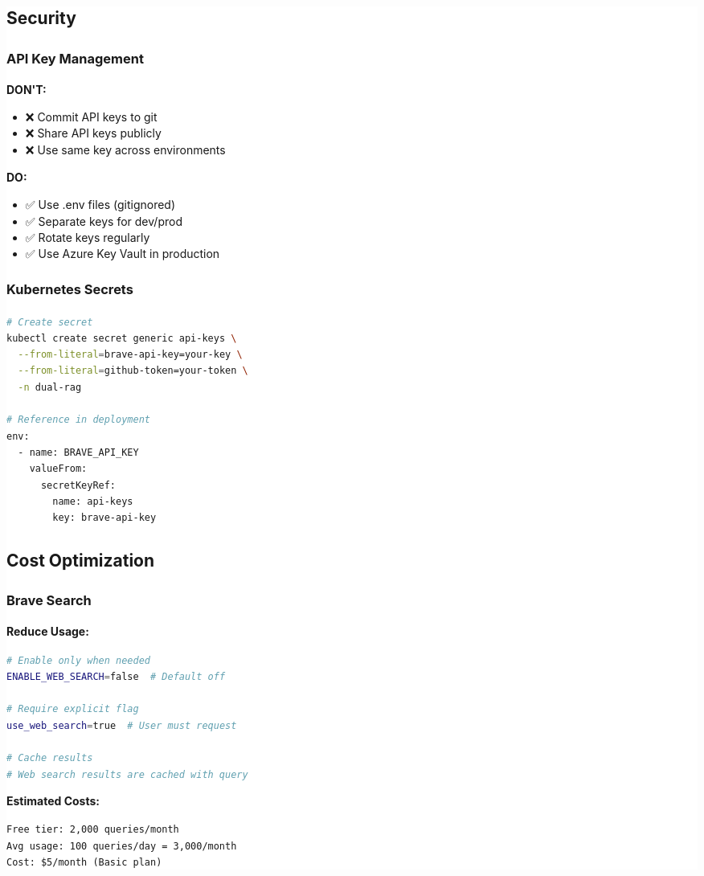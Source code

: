 ## Security

### API Key Management

**DON'T:**
- ❌ Commit API keys to git
- ❌ Share API keys publicly
- ❌ Use same key across environments

**DO:**
- ✅ Use .env files (gitignored)
- ✅ Separate keys for dev/prod
- ✅ Rotate keys regularly
- ✅ Use Azure Key Vault in production

### Kubernetes Secrets

```bash
# Create secret
kubectl create secret generic api-keys \
  --from-literal=brave-api-key=your-key \
  --from-literal=github-token=your-token \
  -n dual-rag

# Reference in deployment
env:
  - name: BRAVE_API_KEY
    valueFrom:
      secretKeyRef:
        name: api-keys
        key: brave-api-key
```

## Cost Optimization

### Brave Search

**Reduce Usage:**
```bash
# Enable only when needed
ENABLE_WEB_SEARCH=false  # Default off

# Require explicit flag
use_web_search=true  # User must request

# Cache results
# Web search results are cached with query
```

**Estimated Costs:**
```
Free tier: 2,000 queries/month
Avg usage: 100 queries/day = 3,000/month
Cost: $5/month (Basic plan)
```
